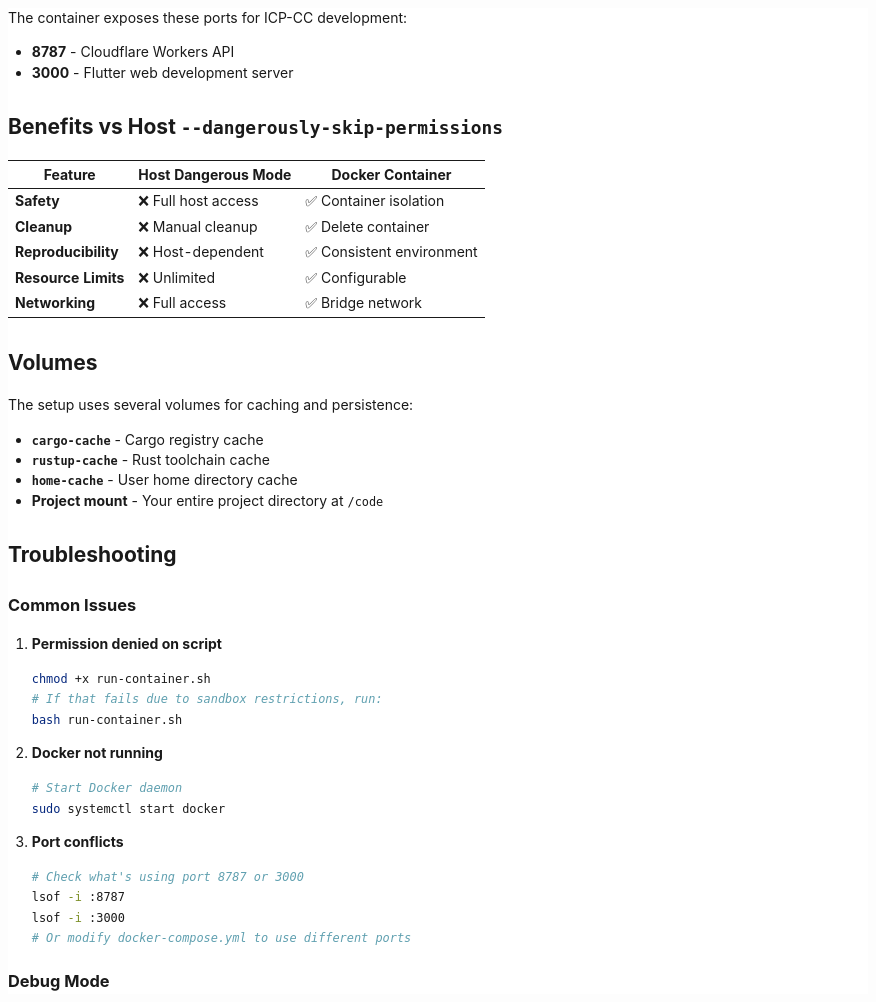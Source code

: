 The container exposes these ports for ICP-CC development:
- **8787** - Cloudflare Workers API
- **3000** - Flutter web development server

## Benefits vs Host `--dangerously-skip-permissions`

| Feature | Host Dangerous Mode | Docker Container |
|---------|-------------------|------------------|
| **Safety** | ❌ Full host access | ✅ Container isolation |
| **Cleanup** | ❌ Manual cleanup | ✅ Delete container |
| **Reproducibility** | ❌ Host-dependent | ✅ Consistent environment |
| **Resource Limits** | ❌ Unlimited | ✅ Configurable |
| **Networking** | ❌ Full access | ✅ Bridge network |

## Volumes

The setup uses several volumes for caching and persistence:

- **`cargo-cache`** - Cargo registry cache
- **`rustup-cache`** - Rust toolchain cache
- **`home-cache`** - User home directory cache
- **Project mount** - Your entire project directory at `/code`

## Troubleshooting

### Common Issues

1. **Permission denied on script**
   ```bash
   chmod +x run-container.sh
   # If that fails due to sandbox restrictions, run:
   bash run-container.sh
   ```

2. **Docker not running**
   ```bash
   # Start Docker daemon
   sudo systemctl start docker
   ```

3. **Port conflicts**
   ```bash
   # Check what's using port 8787 or 3000
   lsof -i :8787
   lsof -i :3000
   # Or modify docker-compose.yml to use different ports
   ```

### Debug Mode
